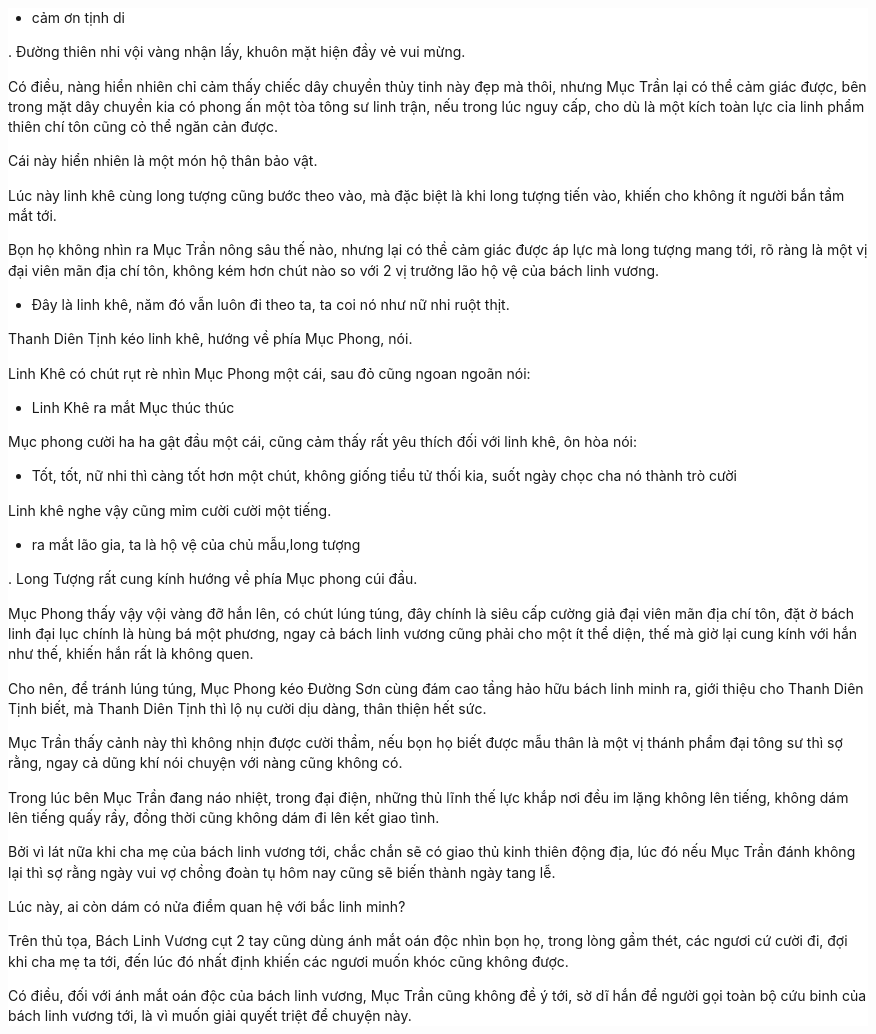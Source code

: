 - cảm ơn tịnh di

. Đường thiên nhi vội vàng nhận lấy, khuôn mặt hiện đầy vẻ vui mừng.

Có điều, nàng hiển nhiên chỉ cảm thấy chiếc dây chuyền thủy tinh này đẹp mà thôi, nhưng Mục Trần lại có thể cảm giác được, bên trong mặt dây chuyền kia có phong ấn một tòa tông sư linh trận, nếu trong lúc nguy cấp, cho dù là một kích toàn lực cỉa linh phẩm thiên chí tôn cũng cỏ thể ngăn cản được.

Cái này hiển nhiên là một món hộ thân bảo vật.

Lúc này linh khê cùng long tượng cũng bước theo vào, mà đặc biệt là khi long tượng tiến vào, khiến cho không ít người bắn tầm mắt tới.

Bọn họ không nhìn ra Mục Trần nông sâu thế nào, nhưng lại có thề cảm giác được áp lực mà long tượng mang tới, rõ ràng là một vị đại viên mãn địa chí tôn, không kém hơn chút nào so với 2 vị trưởng lão hộ vệ của bách linh vương.

- Đây là linh khê, năm đó vẫn luôn đi theo ta, ta coi nó như nữ nhi ruột thịt.

Thanh Diên Tịnh kéo linh khê, hướng về phía Mục Phong, nói.

Linh Khê có chút rụt rè nhìn Mục Phong một cái, sau đỏ cũng ngoan ngoãn nói:

- Linh Khê ra mắt Mục thúc thúc

Mục phong cười ha ha gật đầu một cái, cũng cảm thấy rất yêu thích đối với linh khê, ôn hòa nói:

- Tốt, tốt, nữ nhi thì càng tốt hơn một chút, không giống tiểu tử thối kia, suốt ngày chọc cha nó thành trò cười

Linh khê nghe vậy cũng mỉm cười cười một tiếng.

- ra mắt lão gia, ta là hộ vệ của chủ mẫu,long tượng

. Long Tượng rất cung kính hướng về phía Mục phong cúi đầu.

Mục Phong thấy vậy vội vàng đỡ hắn lên, có chút lúng túng, đây chính là siêu cấp cường giả đại viên mãn địa chí tôn, đặt ờ bách linh đại lục chính là hùng bá một phương, ngay cả bách linh vương cũng phải cho một ít thể diện, thế mà giờ lại cung kính với hắn như thế, khiến hắn rất là không quen.

Cho nên, để tránh lúng túng, Mục Phong kéo Đường Sơn cùng đám cao tầng hảo hữu bách linh minh ra, giới thiệu cho Thanh Diên Tịnh biết, mà Thanh Diên Tịnh thì lộ nụ cười dịu dàng, thân thiện hết sức.

Mục Trần thấy cảnh này thì không nhịn được cười thầm, nếu bọn họ biết được mẫu thân là một vị thánh phẩm đại tông sư thì sợ rằng, ngay cả dũng khí nói chuyện với nàng cũng không có.

Trong lúc bên Mục Trần đang náo nhiệt, trong đại điện, những thủ lĩnh thế lực khắp nơi đều im lặng không lên tiếng, không dám lên tiếng quấy rầy, đồng thời cũng không dám đi lên kết giao tình.

Bởi vì lát nữa khi cha mẹ của bách linh vương tới, chắc chắn sẽ có giao thủ kinh thiên động địa, lúc đó nếu Mục Trần đánh không lại thì sợ rằng ngày vui vợ chồng đoàn tụ hôm nay cũng sẽ biến thành ngày tang lễ.

Lúc này, ai còn dám có nửa điểm quan hệ với bắc linh minh?

Trên thủ tọa, Bách Linh Vương cụt 2 tay cũng dùng ánh mắt oán độc nhìn bọn họ, trong lòng gầm thét, các ngươi cứ cười đi, đợi khi cha mẹ ta tới, đến lúc đó nhất định khiến các ngươi muốn khóc cũng không được.

Có điều, đối với ánh mắt oán độc của bách linh vương, Mục Trần cũng không đề ý tới, sờ dĩ hắn để người gọi toàn bộ cứu binh của bách linh vương tới, là vì muốn giải quyết triệt để chuyện này.
